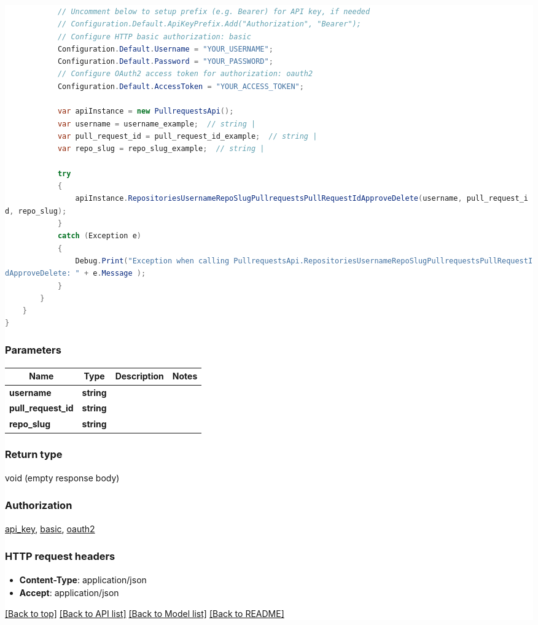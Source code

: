 ```csharp
            // Uncomment below to setup prefix (e.g. Bearer) for API key, if needed
            // Configuration.Default.ApiKeyPrefix.Add("Authorization", "Bearer");
            // Configure HTTP basic authorization: basic
            Configuration.Default.Username = "YOUR_USERNAME";
            Configuration.Default.Password = "YOUR_PASSWORD";
            // Configure OAuth2 access token for authorization: oauth2
            Configuration.Default.AccessToken = "YOUR_ACCESS_TOKEN";

            var apiInstance = new PullrequestsApi();
            var username = username_example;  // string | 
            var pull_request_id = pull_request_id_example;  // string | 
            var repo_slug = repo_slug_example;  // string | 

            try
            {
                apiInstance.RepositoriesUsernameRepoSlugPullrequestsPullRequestIdApproveDelete(username, pull_request_id, repo_slug);
            }
            catch (Exception e)
            {
                Debug.Print("Exception when calling PullrequestsApi.RepositoriesUsernameRepoSlugPullrequestsPullRequestIdApproveDelete: " + e.Message );
            }
        }
    }
}
```

### Parameters

Name | Type | Description  | Notes
------------- | ------------- | ------------- | -------------
 **username** | **string**|  | 
 **pull_request_id** | **string**|  | 
 **repo_slug** | **string**|  | 

### Return type

void (empty response body)

### Authorization

[api_key](../README.md#api_key), [basic](../README.md#basic), [oauth2](../README.md#oauth2)

### HTTP request headers

 - **Content-Type**: application/json
 - **Accept**: application/json

[[Back to top]](#) [[Back to API list]](../README.md#documentation-for-api-endpoints) [[Back to Model list]](../README.md#documentation-for-models) [[Back to README]](../README.md)
